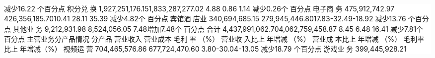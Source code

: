 减少16.22
个百分点
积分兑
换
1,927,251,176.151,833,287,277.02
4.88
0.86
1.14
减少0.26个
百分点
电子商
务
475,912,742.97
426,356,185.7010.41
28.11
35.39
减少4.82个
百分点
宾馆酒
店业
340,694,685.15
279,945,446.8017.83-32.49-18.92
减少13.76
个百分点
其他业
务
9,212,931.98
8,524,056.05
7.48增加7.48个
百分点
合计
4,437,991,062.704,062,759,458.87
8.45
6.48
16.41
减少7.81个
百分点
主营业务分产品情况
分产品
营业收入
营业成本
毛利
率
（%）
营业收
入比上
年增减
（%）
营业成
本比上
年增减
（%）
毛利率比上
年增减（%）
视频运
营
704,465,576.86
677,724,470.60
3.80-30.04-13.05
减少18.79
个百分点
游戏业
务
399,445,928.21